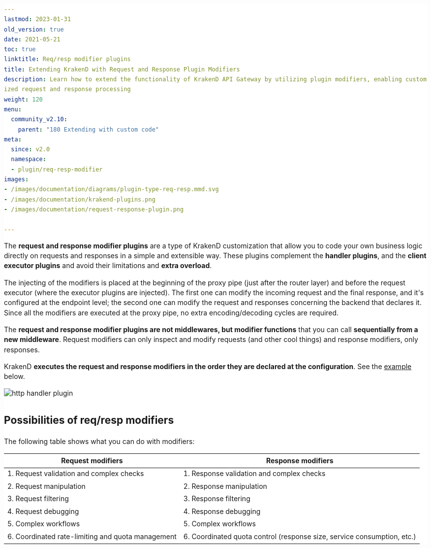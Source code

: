 ```yaml
---
lastmod: 2023-01-31
old_version: true
date: 2021-05-21
toc: true
linktitle: Req/resp modifier plugins
title: Extending KrakenD with Request and Response Plugin Modifiers
description: Learn how to extend the functionality of KrakenD API Gateway by utilizing plugin modifiers, enabling customized request and response processing
weight: 120
menu:
  community_v2.10:
    parent: "180 Extending with custom code"
meta:
  since: v2.0
  namespace:
  - plugin/req-resp-modifier
images:
- /images/documentation/diagrams/plugin-type-req-resp.mmd.svg
- /images/documentation/krakend-plugins.png
- /images/documentation/request-response-plugin.png

---
```

The **request and response modifier plugins** are a type of KrakenD customization that allow you to code your own business logic directly on requests and responses in a simple and extensible way. These plugins complement the **handler plugins**, and the **client executor plugins** and avoid their limitations and **extra overload**.

The injecting of the modifiers is placed at the beginning of the proxy pipe (just after the router layer) and before the request executor (where the executor plugins are injected). The first one can modify the incoming request and the final response, and it's configured at the endpoint level; the second one can modify the request and responses concerning the backend that declares it. Since all the modifiers are executed at the proxy pipe, no extra encoding/decoding cycles are required.


The **request and response modifier plugins are not middlewares, but modifier functions** that you can call **sequentially from a new middleware**. Request modifiers can only inspect and modify requests (and other cool things) and response modifiers, only responses.


KrakenD **executes the request and response modifiers in the order they are declared at the configuration**. See the [example](#example) below.

![http handler plugin](/images/documentation/request-response-plugin.png)

## Possibilities of req/resp modifiers
The following table shows what you can do with modifiers:

| Request modifiers | Response modifiers |
|-|-|
| 1. Request validation and complex checks | 1. Response validation and complex checks |
| 2. Request manipulation | 2. Response manipulation |
| 3. Request filtering | 3. Response filtering |
| 4. Request debugging | 4. Response debugging |
| 5. Complex workflows | 5. Complex workflows |
| 6. Coordinated rate-limiting and quota management | 6. Coordinated quota control (response size, service consumption, etc.)|
